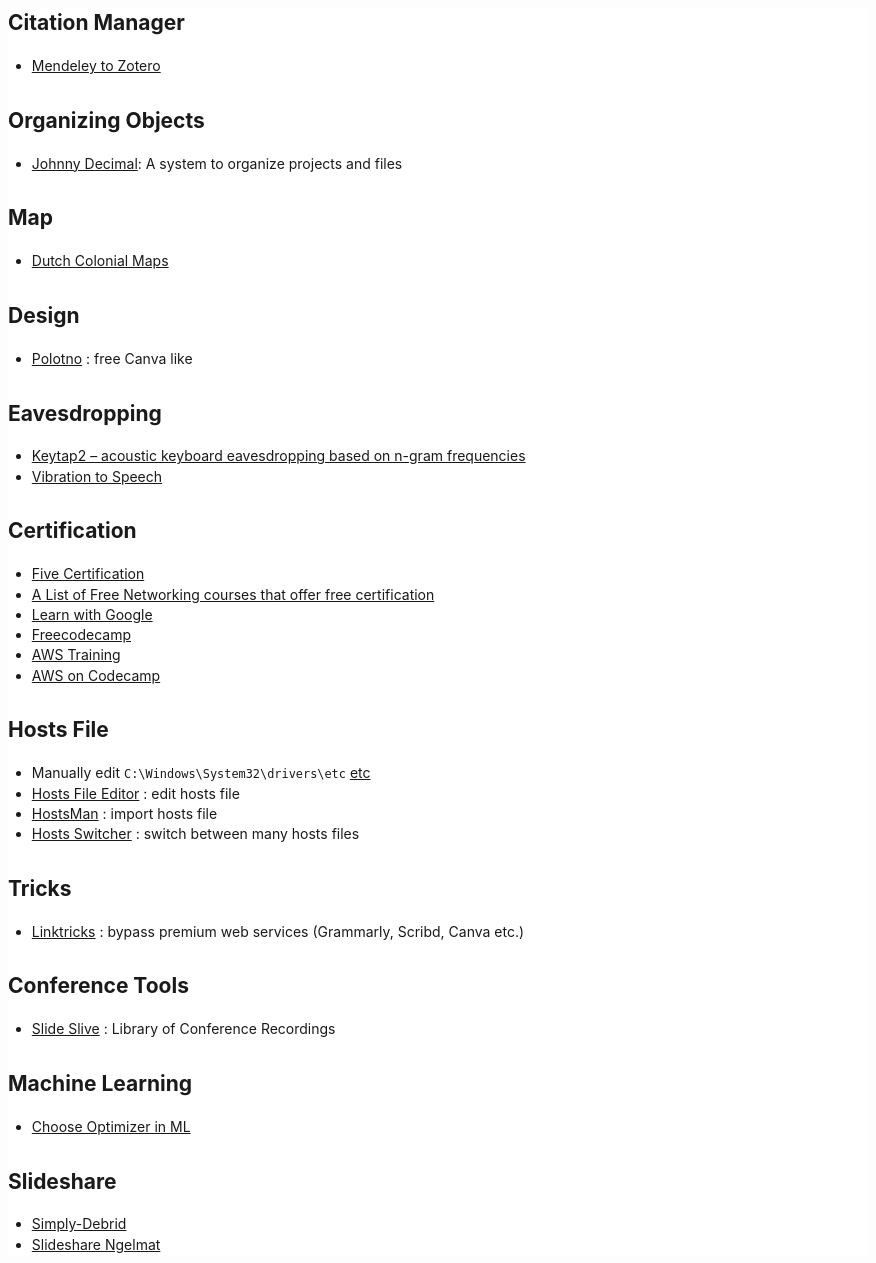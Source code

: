 ## Citation Manager
- [Mendeley to Zotero](https://www.zotero.org/support/kb/mendeley_import)

## Organizing Objects
- [Johnny Decimal](https://johnnydecimal.com/): A system to organize projects and files

## Map
- [Dutch Colonial Maps](https://ubl.webattach.nl/apps/s7)

## Design
- [Polotno](https://studio.polotno.dev/) : free Canva like

## Eavesdropping
- [Keytap2 – acoustic keyboard eavesdropping based on n-gram frequencies](https://github.com/ggerganov/kbd-audio/discussions/31)
- [Vibration to Speech](https://news.mit.edu/2014/algorithm-recovers-speech-from-vibrations-0804)

## Certification
- [Five Certification](https://www.jobscan.co/blog/5-certifications-add-resume-free/)
- [A List of Free Networking courses that offer free certification](https://www.helpmegeek.com/free-network-certifications-and-courses/)
- [Learn with Google](https://learndigital.withgoogle.com/digitalgarage)
- [Freecodecamp](https://www.freecodecamp.org/)
- [AWS Training](https://www.aws.training/Certification)
- [AWS on Codecamp](https://www.freecodecamp.org/news/pass-the-aws-developer-associate-exam-with-this-free-16-hour-course/)

## Hosts File
- Manually edit `C:\Windows\System32\drivers\etc` [etc](file:///C:/Windows/System32/drivers/etc)
- [Hosts File Editor](https://github.com/scottlerch/HostsFileEditor) : edit hosts file
- [HostsMan](http://abelhadigital.com/hostsman/#downloads) : import hosts file
- [Hosts Switcher](https://github.com/svejdo1/HostsSwitcher) : switch between many hosts files

## Tricks
- [Linktricks](http://www.linkstricks.co/) : bypass premium web services (Grammarly, Scribd, Canva etc.)

## Conference Tools
- [Slide Slive](https://library.slideslive.com/) : Library of Conference Recordings

## Machine Learning
- [Choose Optimizer in ML ](https://lightly.ai/post/which-optimizer-should-i-use-for-my-machine-learning-project)

## Slideshare
- [Simply-Debrid](https://simply-debrid.com/)
- [Slideshare Ngelmat](https://slidesharedownloader.ngelmat.net/)
